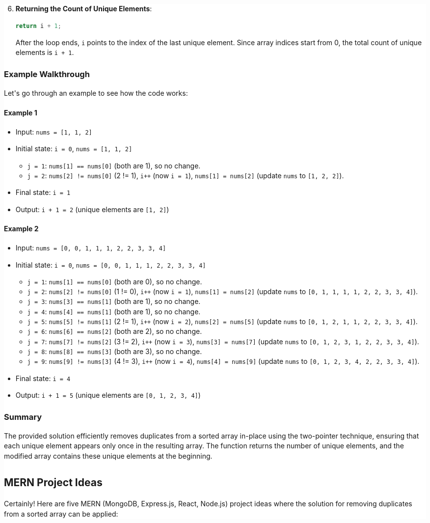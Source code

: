6. **Returning the Count of Unique Elements**:
   ```javascript
   return i + 1;
   ```
   After the loop ends, `i` points to the index of the last unique element. Since array indices start from 0, the total count of unique elements is `i + 1`.

### Example Walkthrough

Let's go through an example to see how the code works:

#### Example 1
- Input: `nums = [1, 1, 2]`
- Initial state: `i = 0`, `nums = [1, 1, 2]`

  - `j = 1`: `nums[1] == nums[0]` (both are 1), so no change.
  - `j = 2`: `nums[2] != nums[0]` (2 != 1), `i++` (now `i = 1`), `nums[1] = nums[2]` (update `nums` to `[1, 2, 2]`).

- Final state: `i = 1`
- Output: `i + 1 = 2` (unique elements are `[1, 2]`)

#### Example 2
- Input: `nums = [0, 0, 1, 1, 1, 2, 2, 3, 3, 4]`
- Initial state: `i = 0`, `nums = [0, 0, 1, 1, 1, 2, 2, 3, 3, 4]`

  - `j = 1`: `nums[1] == nums[0]` (both are 0), so no change.
  - `j = 2`: `nums[2] != nums[0]` (1 != 0), `i++` (now `i = 1`), `nums[1] = nums[2]` (update `nums` to `[0, 1, 1, 1, 1, 2, 2, 3, 3, 4]`).
  - `j = 3`: `nums[3] == nums[1]` (both are 1), so no change.
  - `j = 4`: `nums[4] == nums[1]` (both are 1), so no change.
  - `j = 5`: `nums[5] != nums[1]` (2 != 1), `i++` (now `i = 2`), `nums[2] = nums[5]` (update `nums` to `[0, 1, 2, 1, 1, 2, 2, 3, 3, 4]`).
  - `j = 6`: `nums[6] == nums[2]` (both are 2), so no change.
  - `j = 7`: `nums[7] != nums[2]` (3 != 2), `i++` (now `i = 3`), `nums[3] = nums[7]` (update `nums` to `[0, 1, 2, 3, 1, 2, 2, 3, 3, 4]`).
  - `j = 8`: `nums[8] == nums[3]` (both are 3), so no change.
  - `j = 9`: `nums[9] != nums[3]` (4 != 3), `i++` (now `i = 4`), `nums[4] = nums[9]` (update `nums` to `[0, 1, 2, 3, 4, 2, 2, 3, 3, 4]`).

- Final state: `i = 4`
- Output: `i + 1 = 5` (unique elements are `[0, 1, 2, 3, 4]`)

### Summary
The provided solution efficiently removes duplicates from a sorted array in-place using the two-pointer technique, ensuring that each unique element appears only once in the resulting array. The function returns the number of unique elements, and the modified array contains these unique elements at the beginning.

## MERN Project Ideas
Certainly! Here are five MERN (MongoDB, Express.js, React, Node.js) project ideas where the solution for removing duplicates from a sorted array can be applied:
